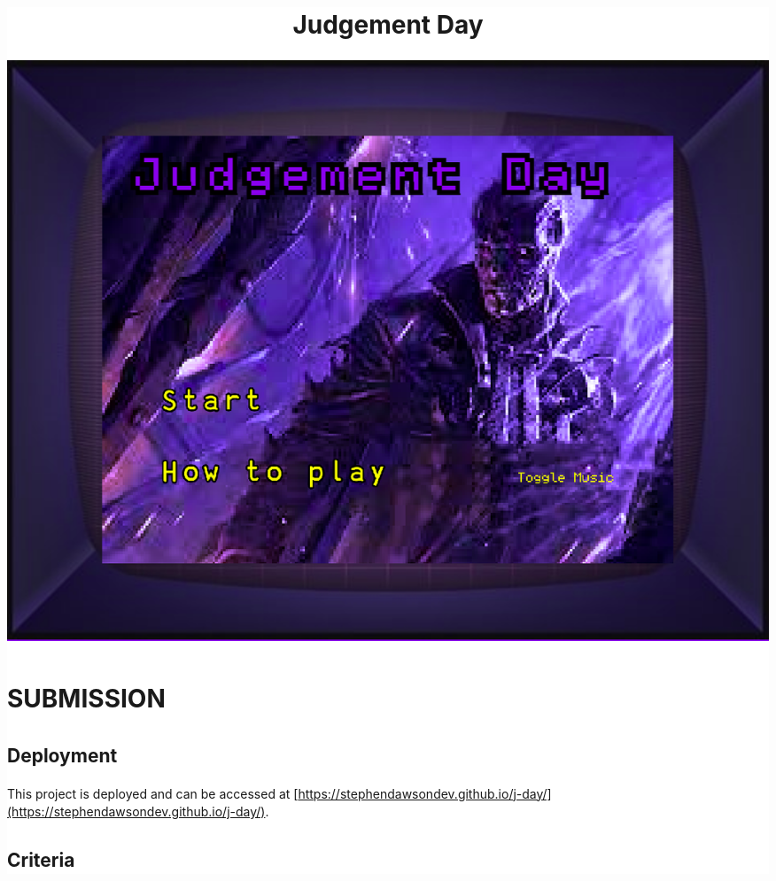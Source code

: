 <h1 align="center">
<strong>
Judgement Day
</strong>
</h1>

![Judgement Day Home screen Banner](./assets/images/readme_images/j-day_banner.png)

# SUBMISSION

## Deployment

This project is deployed and can be accessed at [https://stephendawsondev.github.io/j-day/](https://stephendawsondev.github.io/j-day/).

## Criteria
